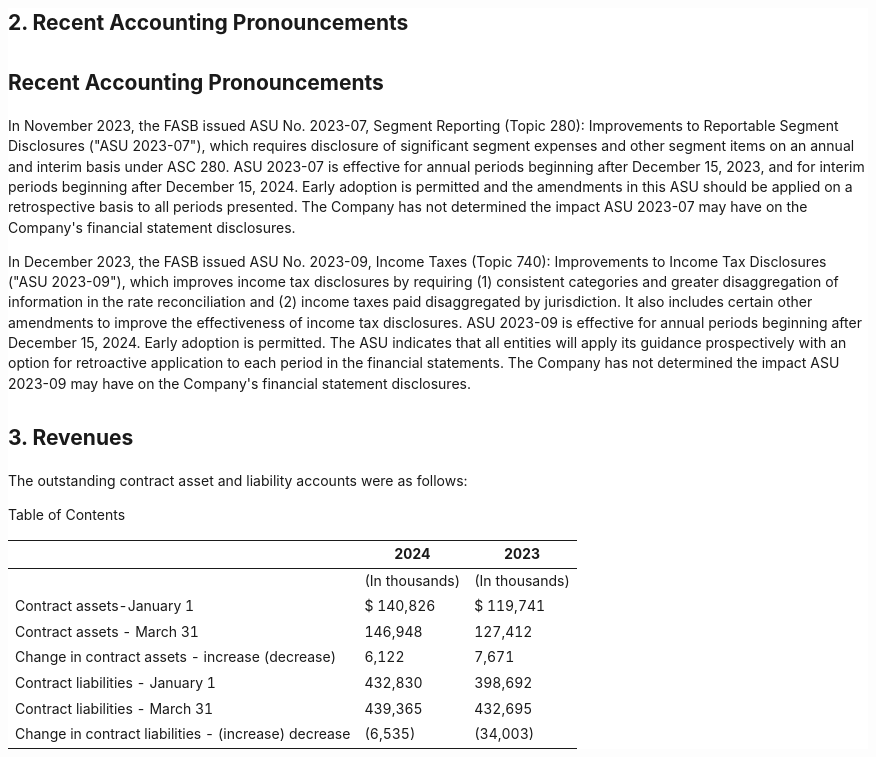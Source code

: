 <h2>2. Recent Accounting Pronouncements</h2>
<h2>Recent Accounting Pronouncements</h2>
<p>In November 2023, the FASB issued ASU No. 2023-07, Segment Reporting (Topic 280): Improvements to Reportable Segment Disclosures ("ASU 2023-07"), which requires disclosure of significant segment expenses and other segment items on an annual and interim basis under ASC 280. ASU 2023-07 is effective for annual periods beginning after December 15, 2023, and for interim periods beginning after December 15, 2024. Early adoption is permitted and the amendments in this ASU should be applied on a retrospective basis to all periods presented. The Company has not determined the impact ASU 2023-07 may have on the Company's financial statement disclosures.</p>
<p>In December 2023, the FASB issued ASU No. 2023-09, Income Taxes (Topic 740): Improvements to Income Tax Disclosures ("ASU 2023-09"), which improves income tax disclosures by requiring (1) consistent categories and greater disaggregation of information in the rate reconciliation and (2) income taxes paid disaggregated by jurisdiction. It also includes certain other amendments to improve the effectiveness of income tax disclosures. ASU 2023-09 is effective for annual periods beginning after December 15, 2024. Early adoption is permitted. The ASU indicates that all entities will apply its guidance prospectively with an option for retroactive application to each period in the financial statements. The Company has not determined the impact ASU 2023-09 may have on the Company's financial statement disclosures.</p>
<h2>3. Revenues</h2>
<p>The outstanding contract asset and liability accounts were as follows:</p>
<p>Table of Contents</p>
<table>
<thead>
<tr>
<th></th>
<th>2024</th>
<th>2023</th>
</tr>
</thead>
<tbody>
<tr>
<td></td>
<td>(In thousands)</td>
<td>(In thousands)</td>
</tr>
<tr>
<td>Contract assets-January 1</td>
<td>$ 140,826</td>
<td>$ 119,741</td>
</tr>
<tr>
<td>Contract assets - March 31</td>
<td>146,948</td>
<td>127,412</td>
</tr>
<tr>
<td>Change in contract assets - increase (decrease)</td>
<td>6,122</td>
<td>7,671</td>
</tr>
<tr>
<td>Contract liabilities - January 1</td>
<td>432,830</td>
<td>398,692</td>
</tr>
<tr>
<td>Contract liabilities - March 31</td>
<td>439,365</td>
<td>432,695</td>
</tr>
<tr>
<td>Change in contract liabilities - (increase) decrease</td>
<td>(6,535)</td>
<td>(34,003)</td>